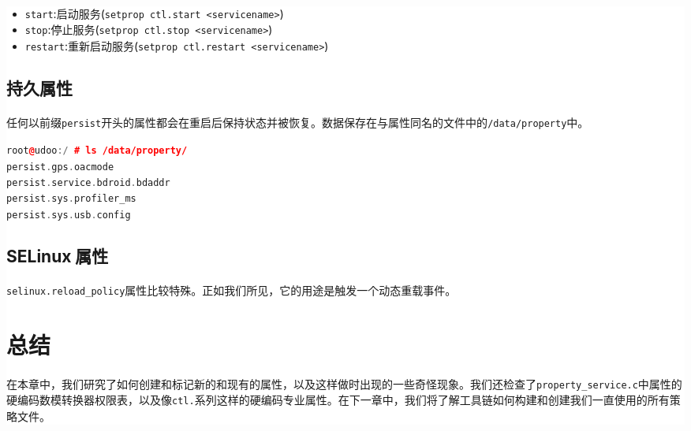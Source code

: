 *   `start`:启动服务(`setprop ctl.start <servicename>`)
*   `stop`:停止服务(`setprop ctl.stop <servicename>`)
*   `restart`:重新启动服务(`setprop ctl.restart <servicename>`)

## 持久属性

任何以前缀`persist`开头的属性都会在重启后保持状态并被恢复。数据保存在与属性同名的文件中的`/data/property`中。

```cpp
root@udoo:/ # ls /data/property/
persist.gps.oacmode
persist.service.bdroid.bdaddr
persist.sys.profiler_ms
persist.sys.usb.config

```

## SELinux 属性

`selinux.reload_policy`属性比较特殊。正如我们所见，它的用途是触发一个动态重载事件。

# 总结

在本章中，我们研究了如何创建和标记新的和现有的属性，以及这样做时出现的一些奇怪现象。我们还检查了`property_service.c`中属性的硬编码数模转换器权限表，以及像`ctl.`系列这样的硬编码专业属性。在下一章中，我们将了解工具链如何构建和创建我们一直使用的所有策略文件。